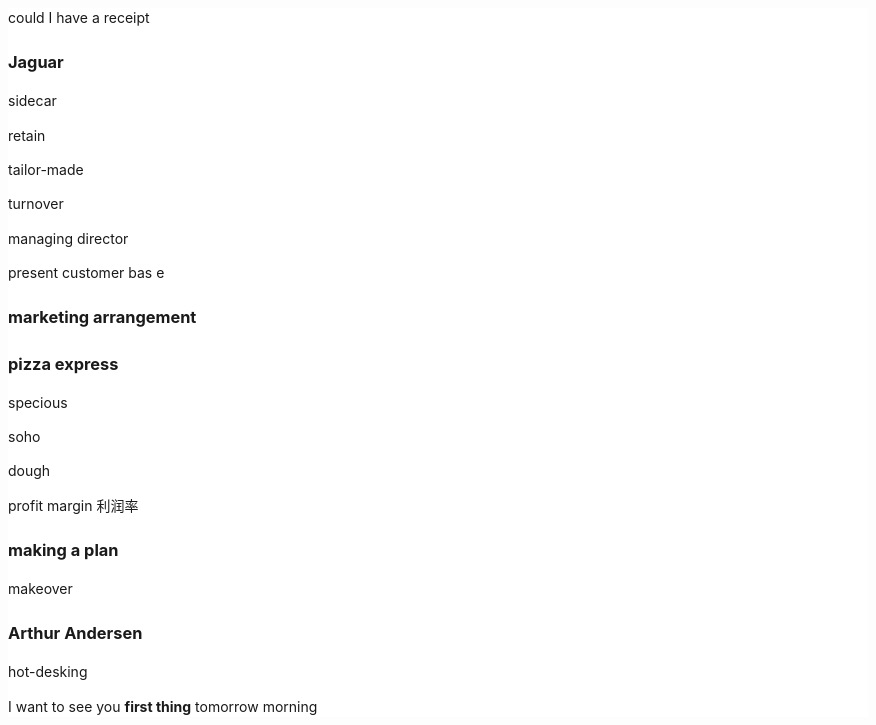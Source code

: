 

could I have a receipt

 



### Jaguar

sidecar

retain







tailor-made

 turnover

managing director

present customer bas  e 



### marketing arrangement





### pizza express

specious

soho

dough

profit margin 利润率



### making a plan



makeover





### Arthur Andersen



hot-desking



I want to see you **first thing** tomorrow morning



